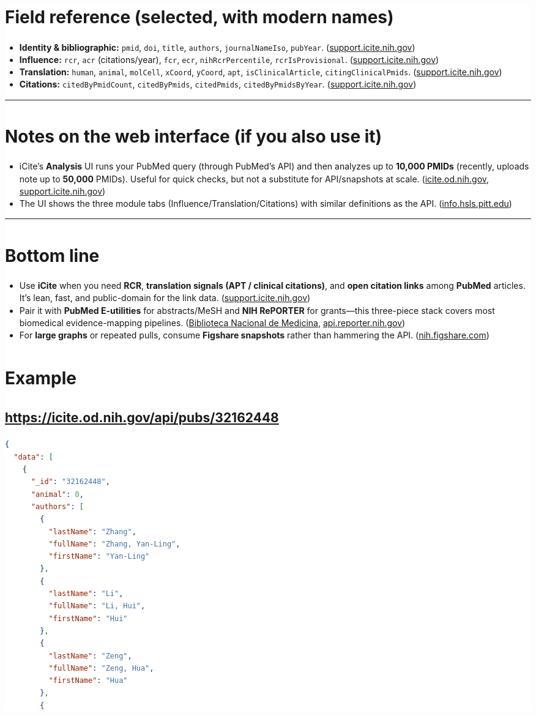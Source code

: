 # Field reference (selected, with modern names)

* **Identity & bibliographic:** `pmid`, `doi`, `title`, `authors`, `journalNameIso`, `pubYear`. ([support.icite.nih.gov][15])
* **Influence:** `rcr`, `acr` (citations/year), `fcr`, `ecr`, `nihRcrPercentile`, `rcrIsProvisional`. ([support.icite.nih.gov][4])
* **Translation:** `human`, `animal`, `molCell`, `xCoord`, `yCoord`, `apt`, `isClinicalArticle`, `citingClinicalPmids`. ([support.icite.nih.gov][6])
* **Citations:** `citedByPmidCount`, `citedByPmids`, `citedPmids`, `citedByPmidsByYear`. ([support.icite.nih.gov][8])

---

# Notes on the web interface (if you also use it)

* iCite’s **Analysis** UI runs your PubMed query (through PubMed’s API) and then analyzes up to **10,000 PMIDs** (recently, uploads note up to **50,000** PMIDs). Useful for quick checks, but not a substitute for API/snapshots at scale. ([icite.od.nih.gov][12], [support.icite.nih.gov][14])
* The UI shows the three module tabs (Influence/Translation/Citations) with similar definitions as the API. ([info.hsls.pitt.edu][20])

---

# Bottom line

* Use **iCite** when you need **RCR**, **translation signals (APT / clinical citations)**, and **open citation links** among **PubMed** articles. It’s lean, fast, and public-domain for the link data. ([support.icite.nih.gov][7])
* Pair it with **PubMed E-utilities** for abstracts/MeSH and **NIH RePORTER** for grants—this three-piece stack covers most biomedical evidence-mapping pipelines. ([Biblioteca Nacional de Medicina][9], [api.reporter.nih.gov][10])
* For **large graphs** or repeated pulls, consume **Figshare snapshots** rather than hammering the API. ([nih.figshare.com][16])

# Example

## https://icite.od.nih.gov/api/pubs/32162448
```json
{
  "data": [
    {
      "_id": "32162448",
      "animal": 0,
      "authors": [
        {
          "lastName": "Zhang",
          "fullName": "Zhang, Yan-Ling",
          "firstName": "Yan-Ling"
        },
        {
          "lastName": "Li",
          "fullName": "Li, Hui",
          "firstName": "Hui"
        },
        {
          "lastName": "Zeng",
          "fullName": "Zeng, Hua",
          "firstName": "Hua"
        },
        {
```

[1]: https://icite.od.nih.gov/?utm_source=chatgpt.com "iCite | Home"
[2]: https://journals.plos.org/plosbiology/article?id=10.1371%2Fjournal.pbio.3000385&utm_source=chatgpt.com "The NIH Open Citation Collection: A public access, broad ..."
[3]: https://pmc.ncbi.nlm.nih.gov/articles/PMC6786512/?utm_source=chatgpt.com "The NIH Open Citation Collection: A public access, broad ..."
[4]: https://support.icite.nih.gov/hc/en-us/related/click?data=BAh7CjobZGVzdGluYXRpb25fYXJ0aWNsZV9pZGwrCBv1fyt%2FCDoYcmVmZXJyZXJfYXJ0aWNsZV9pZGwrCJssKpCHCDoLbG9jYWxlSSIKZW4tdXMGOgZFVDoIdXJsSSJSL2hjL2VuLXVzL2FydGljbGVzLzkzNDIyODM2NzQ5MDctRGVzY3JpcHRpb25zLW9mLUluZmx1ZW5jZS1Nb2R1bGUtZGF0YS1maWVsZHMGOwhUOglyYW5raQo%3D--8f592cb1a65056847cdd3b1103a67513b12e8965 "Descriptions of Influence Module data fields – iCite Support"
[5]: https://pmc.ncbi.nlm.nih.gov/articles/PMC5012559/?utm_source=chatgpt.com "Relative Citation Ratio (RCR): A New Metric That Uses ..."
[6]: https://support.icite.nih.gov/hc/en-us/related/click?data=BAh7CjobZGVzdGluYXRpb25fYXJ0aWNsZV9pZGwrCBuv9j9%2FCDoYcmVmZXJyZXJfYXJ0aWNsZV9pZGwrCBv1fyt%2FCDoLbG9jYWxlSSIKZW4tdXMGOgZFVDoIdXJsSSJUL2hjL2VuLXVzL2FydGljbGVzLzkzNDI2MjcwMDAwOTEtRGVzY3JpcHRpb25zLW9mLVRyYW5zbGF0aW9uLU1vZHVsZS1kYXRhLWZpZWxkcwY7CFQ6CXJhbmtpCQ%3D%3D--4ee5cf64206a49d95f4708e9af89e6fc5af9f8b3 "Descriptions of Translation Module data fields – iCite Support"
[7]: https://support.icite.nih.gov/hc/en-us/articles/9066501755291 "Citations Module Overview – iCite Support"
[8]: https://support.icite.nih.gov/hc/en-us/related/click?data=BAh7CjobZGVzdGluYXRpb25fYXJ0aWNsZV9pZGwrCBuR%2FoBGCDoYcmVmZXJyZXJfYXJ0aWNsZV9pZGwrCJvRnfU%2BCDoLbG9jYWxlSSIKZW4tdXMGOgZFVDoIdXJsSSJSL2hjL2VuLXVzL2FydGljbGVzLzkwOTg5MDQ4OTk4NjctRGVzY3JpcHRpb25zLW9mLUNpdGF0aW9ucy1Nb2R1bGUtZGF0YS1maWVsZHMGOwhUOglyYW5raQY%3D--a48857119cbeffc451b1b24061965e6c67f42c04 "Descriptions of Citations Module data fields – iCite Support"
[9]: https://www.nlm.nih.gov/dataguide/eutilities/utilities.html?utm_source=chatgpt.com "The 9 E-utilities and Associated Parameters"
[10]: https://api.reporter.nih.gov/?utm_source=chatgpt.com "NIH RePORTER API"
[11]: https://itools.od.nih.gov/icite/user_guide?page_id=ug_infl&utm_source=chatgpt.com "iCite | User Guide | NIH Office of Portfolio Analysis"
[12]: https://icite.od.nih.gov/analysis?utm_source=chatgpt.com "iCite | Analysis"
[13]: https://www.ophthalmologyretina.org/article/S2468-6530%2823%2900002-7/fulltext?utm_source=chatgpt.com "Evaluation of Research Productivity among Academic ..."
[14]: https://support.icite.nih.gov/hc/en-us/articles/9002812384027-Upload-a-spreadsheet-or-text-file-of-PMIDs?utm_source=chatgpt.com "Upload a spreadsheet or text file of PMIDs"
[15]: https://support.icite.nih.gov/hc/en-us/articles/9513563045787-Bulk-Data-and-API "Bulk Data and API – iCite Support"
[16]: https://nih.figshare.com/collections/iCite_Database_Snapshots_NIH_Open_Citation_Collection_/4586573?utm_source=chatgpt.com "iCite Database Snapshots (NIH Open Citation Collection)"
[17]: https://itools.od.nih.gov/icite/user_guide?page_id=ug_release_notes&utm_source=chatgpt.com "iCite | User Guide | NIH Office of Portfolio Analysis"
[18]: https://nih.figshare.com/collections/iCite_Database_Snapshots_NIH_Open_Citation_Collection_/4586573/53?utm_source=chatgpt.com "iCite Database Snapshots (NIH Open Citation Collection)"
[19]: https://icite.od.nih.gov/api/pubs?format=csv&pmids=23456789%2C27599104&utm_source=chatgpt.com "https://icite.od.nih.gov/api/pubs?pmids=23456789,2..."
[20]: https://info.hsls.pitt.edu/updatereport/2020/january-2020/assess-article-influence-and-citation-data-with-nih-icite/?utm_source=chatgpt.com "Assess Article Influence and Citation Data with NIH iCite - HSLS - University of Pittsburgh"